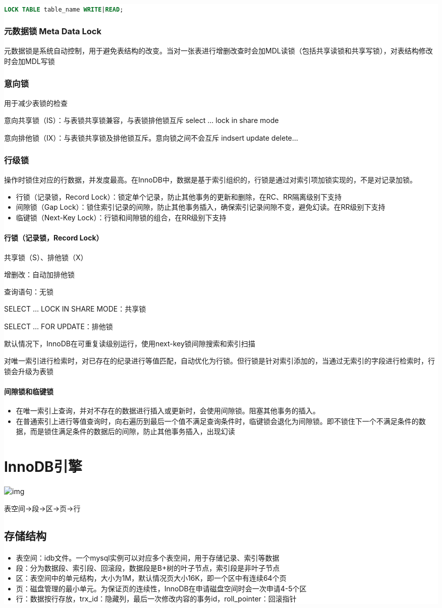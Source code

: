 ```sql
LOCK TABLE table_name WRITE|READ;
```

### 元数据锁 Meta Data Lock

元数据锁是系统自动控制，用于避免表结构的改变。当对一张表进行增删改查时会加MDL读锁（包括共享读锁和共享写锁），对表结构修改时会加MDL写锁

### 意向锁

用于减少表锁的检查

意向共享锁（IS）：与表锁共享锁兼容，与表锁排他锁互斥 select ... lock in share mode

意向排他锁（IX）：与表锁共享锁及排他锁互斥。意向锁之间不会互斥 indsert update delete...

### 行级锁

操作时锁住对应的行数据，并发度最高。在InnoDB中，数据是基于索引组织的，行锁是通过对索引项加锁实现的，不是对记录加锁。

* 行锁（记录锁，Record Lock）：锁定单个记录，防止其他事务的更新和删除，在RC、RR隔离级别下支持
* 间隙锁（Gap Lock）：锁住索引记录的间隙，防止其他事务插入，确保索引记录间隙不变，避免幻读。在RR级别下支持
* 临键锁（Next-Key Lock）：行锁和间隙锁的组合，在RR级别下支持

#### 行锁（记录锁，Record Lock）

共享锁（S）、排他锁（X）

增删改：自动加排他锁

查询语句：无锁

SELECT ... LOCK IN SHARE MODE：共享锁

SELECT ... FOR UPDATE：排他锁

默认情况下，InnoDB在可重复读级别运行，使用next-key锁间隙搜索和索引扫描

对唯一索引进行检索时，对已存在的纪录进行等值匹配，自动优化为行锁。但行锁是针对索引添加的，当通过无索引的字段进行检索时，行锁会升级为表锁

#### 间隙锁和临键锁

* 在唯一索引上查询，并对不存在的数据进行插入或更新时，会使用间隙锁。阻塞其他事务的插入。
* 在普通索引上进行等值查询时，向右遍历到最后一个值不满足查询条件时，临键锁会退化为间隙锁。即不锁住下一个不满足条件的数据，而是锁住满足条件的数据后的间隙，防止其他事务插入，出现幻读

# InnoDB引擎

![img](https://imgs.itxueyuan.com/1161857-20200414080803070-254183977.png "逻辑存储结构")

表空间->段->区->页->行

## 存储结构

* 表空间：idb文件。一个mysql实例可以对应多个表空间，用于存储记录、索引等数据
* 段：分为数据段、索引段、回滚段，数据段是B+树的叶子节点，索引段是非叶子节点
* 区：表空间中的单元结构，大小为1M，默认情况页大小16K，即一个区中有连续64个页
* 页：磁盘管理的最小单元。为保证页的连续性，InnoDB在申请磁盘空间时会一次申请4-5个区
* 行：数据按行存放，trx_id：隐藏列，最后一次修改内容的事务id，roll_pointer：回滚指针

